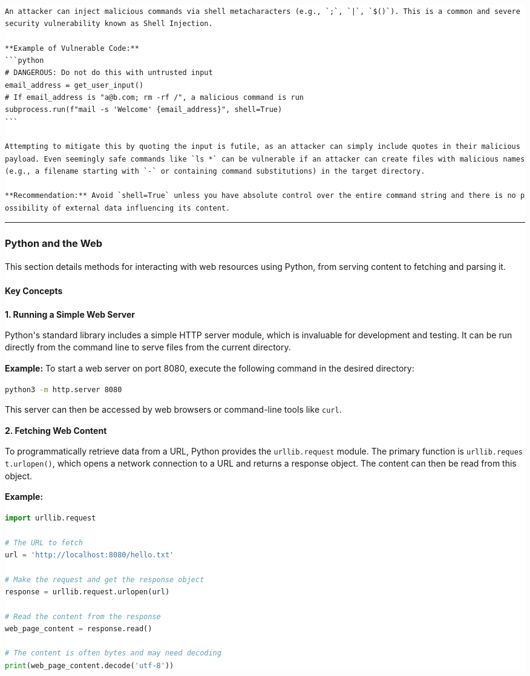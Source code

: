     An attacker can inject malicious commands via shell metacharacters (e.g., `;`, `|`, `$()`). This is a common and severe security vulnerability known as Shell Injection.

    **Example of Vulnerable Code:**
    ```python
    # DANGEROUS: Do not do this with untrusted input
    email_address = get_user_input()
    # If email_address is "a@b.com; rm -rf /", a malicious command is run
    subprocess.run(f"mail -s 'Welcome' {email_address}", shell=True)
    ```

    Attempting to mitigate this by quoting the input is futile, as an attacker can simply include quotes in their malicious payload. Even seemingly safe commands like `ls *` can be vulnerable if an attacker can create files with malicious names (e.g., a filename starting with `-` or containing command substitutions) in the target directory.

    **Recommendation:** Avoid `shell=True` unless you have absolute control over the entire command string and there is no possibility of external data influencing its content.

---

### **Python and the Web**

This section details methods for interacting with web resources using Python, from serving content to fetching and parsing it.

#### **Key Concepts**

**1. Running a Simple Web Server**

Python's standard library includes a simple HTTP server module, which is invaluable for development and testing. It can be run directly from the command line to serve files from the current directory.

**Example:**
To start a web server on port 8080, execute the following command in the desired directory:
```bash
python3 -m http.server 8080
```
This server can then be accessed by web browsers or command-line tools like `curl`.

**2. Fetching Web Content**

To programmatically retrieve data from a URL, Python provides the `urllib.request` module. The primary function is `urllib.request.urlopen()`, which opens a network connection to a URL and returns a response object. The content can then be read from this object.

**Example:**
```python
import urllib.request

# The URL to fetch
url = 'http://localhost:8080/hello.txt'

# Make the request and get the response object
response = urllib.request.urlopen(url)

# Read the content from the response
web_page_content = response.read()

# The content is often bytes and may need decoding
print(web_page_content.decode('utf-8'))
```